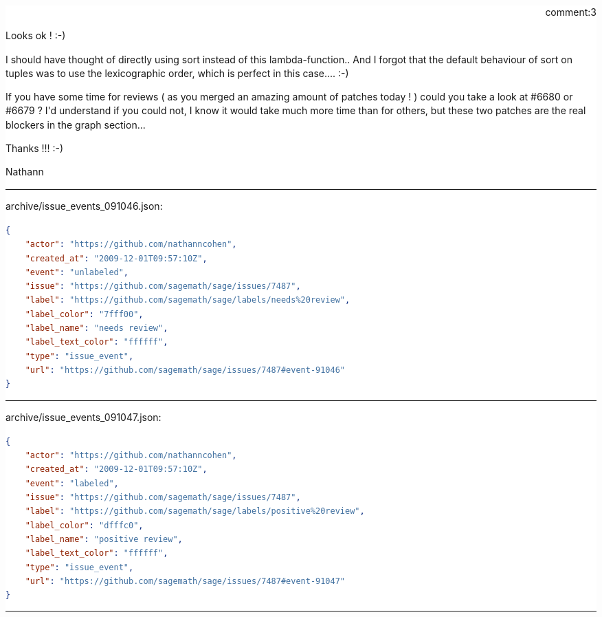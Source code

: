 <div id="comment:3" align="right">comment:3</div>

Looks ok ! :-)

I should have thought of directly using sort instead of this lambda-function.. And I forgot that the default behaviour of sort on tuples was to use the lexicographic order, which is perfect in this case.... :-)

If you have some time for reviews ( as you merged an amazing amount of patches today ! ) could you take a look at #6680 or #6679 ? I'd understand if you could not, I know it would take much more time than for others, but these two patches are the real blockers in the graph section... 

Thanks !!! :-)

Nathann



---

archive/issue_events_091046.json:
```json
{
    "actor": "https://github.com/nathanncohen",
    "created_at": "2009-12-01T09:57:10Z",
    "event": "unlabeled",
    "issue": "https://github.com/sagemath/sage/issues/7487",
    "label": "https://github.com/sagemath/sage/labels/needs%20review",
    "label_color": "7fff00",
    "label_name": "needs review",
    "label_text_color": "ffffff",
    "type": "issue_event",
    "url": "https://github.com/sagemath/sage/issues/7487#event-91046"
}
```



---

archive/issue_events_091047.json:
```json
{
    "actor": "https://github.com/nathanncohen",
    "created_at": "2009-12-01T09:57:10Z",
    "event": "labeled",
    "issue": "https://github.com/sagemath/sage/issues/7487",
    "label": "https://github.com/sagemath/sage/labels/positive%20review",
    "label_color": "dfffc0",
    "label_name": "positive review",
    "label_text_color": "ffffff",
    "type": "issue_event",
    "url": "https://github.com/sagemath/sage/issues/7487#event-91047"
}
```



---

